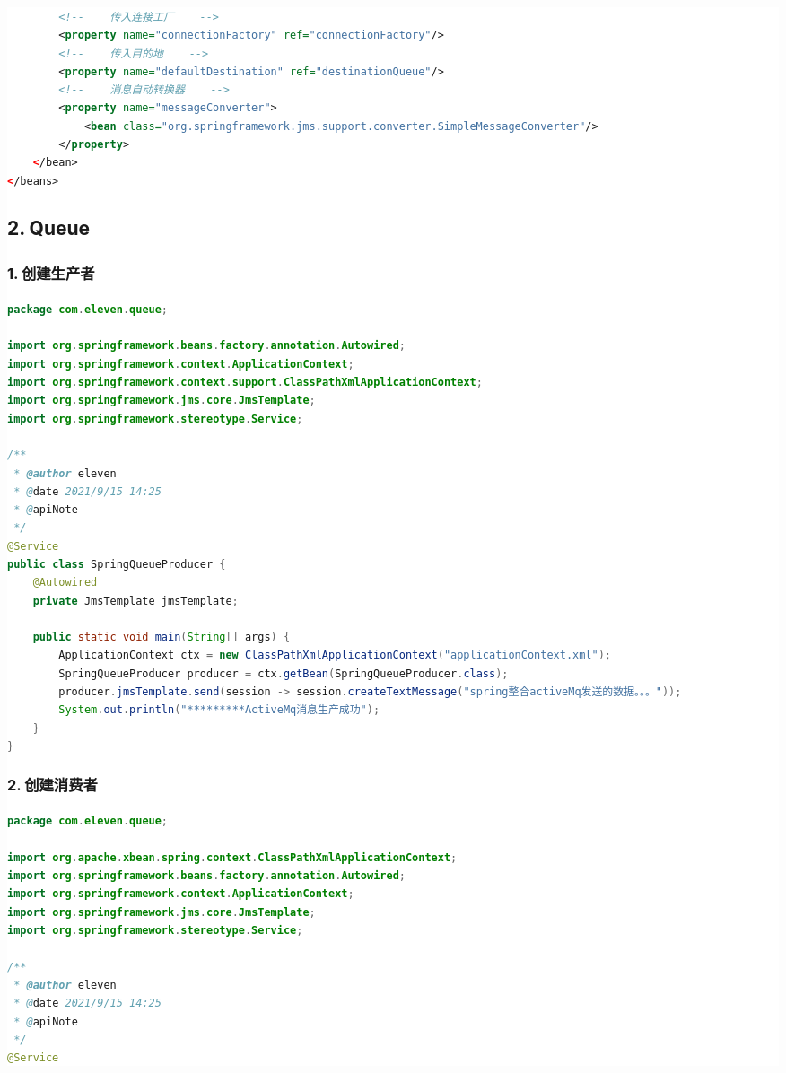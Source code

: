```xml
        <!--    传入连接工厂    -->
        <property name="connectionFactory" ref="connectionFactory"/>
        <!--    传入目的地    -->
        <property name="defaultDestination" ref="destinationQueue"/>
        <!--    消息自动转换器    -->
        <property name="messageConverter">
            <bean class="org.springframework.jms.support.converter.SimpleMessageConverter"/>
        </property>
    </bean>
</beans>
```

## 2. Queue

### 1. 创建生产者

```java
package com.eleven.queue;

import org.springframework.beans.factory.annotation.Autowired;
import org.springframework.context.ApplicationContext;
import org.springframework.context.support.ClassPathXmlApplicationContext;
import org.springframework.jms.core.JmsTemplate;
import org.springframework.stereotype.Service;

/**
 * @author eleven
 * @date 2021/9/15 14:25
 * @apiNote
 */
@Service
public class SpringQueueProducer {
    @Autowired
    private JmsTemplate jmsTemplate;

    public static void main(String[] args) {
        ApplicationContext ctx = new ClassPathXmlApplicationContext("applicationContext.xml");
        SpringQueueProducer producer = ctx.getBean(SpringQueueProducer.class);
        producer.jmsTemplate.send(session -> session.createTextMessage("spring整合activeMq发送的数据。。。"));
        System.out.println("*********ActiveMq消息生产成功");
    }
}

```

### 2. 创建消费者

```java
package com.eleven.queue;

import org.apache.xbean.spring.context.ClassPathXmlApplicationContext;
import org.springframework.beans.factory.annotation.Autowired;
import org.springframework.context.ApplicationContext;
import org.springframework.jms.core.JmsTemplate;
import org.springframework.stereotype.Service;

/**
 * @author eleven
 * @date 2021/9/15 14:25
 * @apiNote
 */
@Service
```